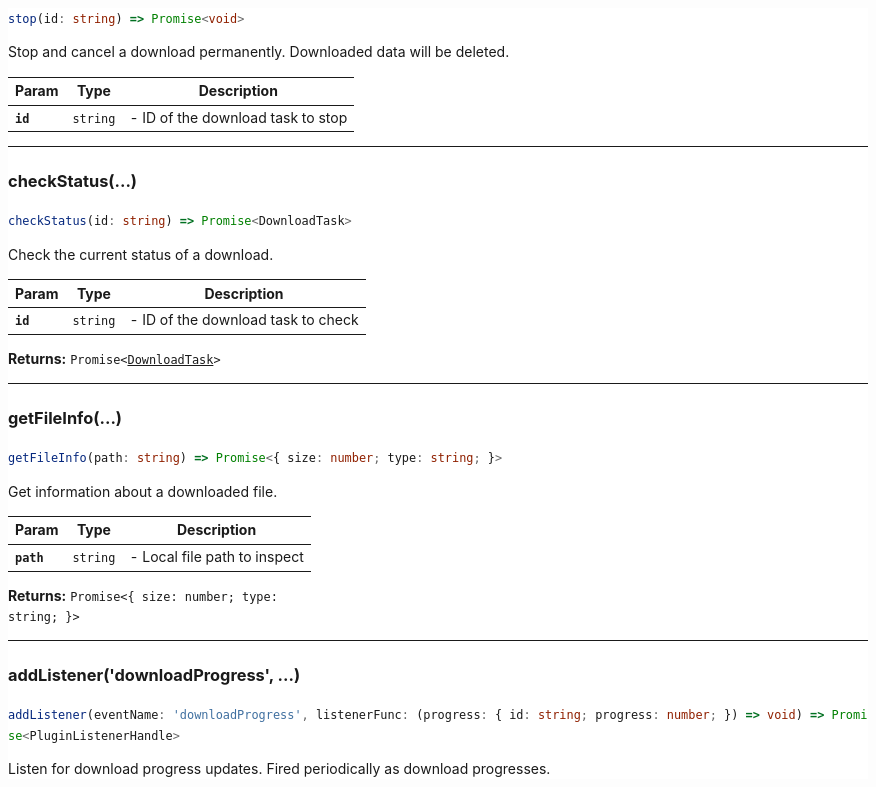```typescript
stop(id: string) => Promise<void>
```

Stop and cancel a download permanently.
Downloaded data will be deleted.

| Param    | Type                | Description                       |
| -------- | ------------------- | --------------------------------- |
| **`id`** | <code>string</code> | - ID of the download task to stop |

--------------------


### checkStatus(...)

```typescript
checkStatus(id: string) => Promise<DownloadTask>
```

Check the current status of a download.

| Param    | Type                | Description                        |
| -------- | ------------------- | ---------------------------------- |
| **`id`** | <code>string</code> | - ID of the download task to check |

**Returns:** <code>Promise&lt;<a href="#downloadtask">DownloadTask</a>&gt;</code>

--------------------


### getFileInfo(...)

```typescript
getFileInfo(path: string) => Promise<{ size: number; type: string; }>
```

Get information about a downloaded file.

| Param      | Type                | Description                  |
| ---------- | ------------------- | ---------------------------- |
| **`path`** | <code>string</code> | - Local file path to inspect |

**Returns:** <code>Promise&lt;{ size: number; type: string; }&gt;</code>

--------------------


### addListener('downloadProgress', ...)

```typescript
addListener(eventName: 'downloadProgress', listenerFunc: (progress: { id: string; progress: number; }) => void) => Promise<PluginListenerHandle>
```

Listen for download progress updates.
Fired periodically as download progresses.
